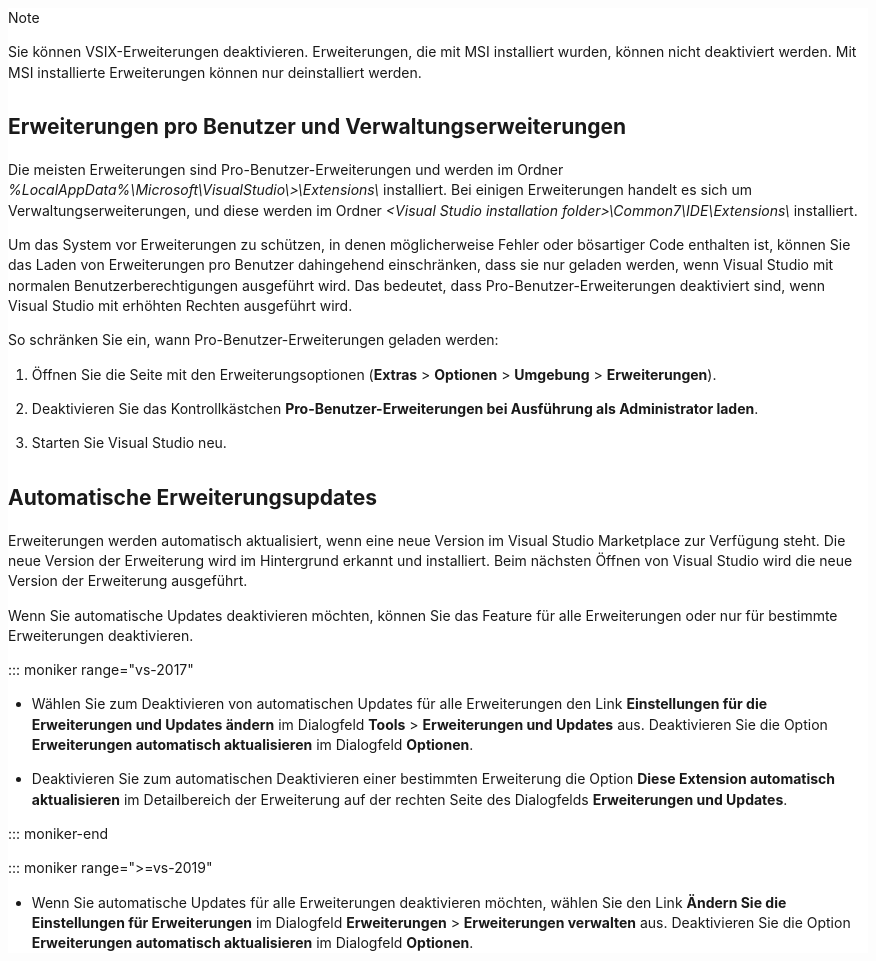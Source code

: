 > [!NOTE]
> Sie können VSIX-Erweiterungen deaktivieren. Erweiterungen, die mit MSI installiert wurden, können nicht deaktiviert werden. Mit MSI installierte Erweiterungen können nur deinstalliert werden.

## <a name="per-user-and-administrative-extensions"></a>Erweiterungen pro Benutzer und Verwaltungserweiterungen

Die meisten Erweiterungen sind Pro-Benutzer-Erweiterungen und werden im Ordner *%LocalAppData%\Microsoft\VisualStudio\\<Visual Studio-Version>\>\Extensions\\* installiert. Bei einigen Erweiterungen handelt es sich um Verwaltungserweiterungen, und diese werden im Ordner *\<Visual Studio installation folder>\Common7\IDE\Extensions\\* installiert.

Um das System vor Erweiterungen zu schützen, in denen möglicherweise Fehler oder bösartiger Code enthalten ist, können Sie das Laden von Erweiterungen pro Benutzer dahingehend einschränken, dass sie nur geladen werden, wenn Visual Studio mit normalen Benutzerberechtigungen ausgeführt wird. Das bedeutet, dass Pro-Benutzer-Erweiterungen deaktiviert sind, wenn Visual Studio mit erhöhten Rechten ausgeführt wird.

So schränken Sie ein, wann Pro-Benutzer-Erweiterungen geladen werden:

1. Öffnen Sie die Seite mit den Erweiterungsoptionen (**Extras** > **Optionen** > **Umgebung** > **Erweiterungen**).

2. Deaktivieren Sie das Kontrollkästchen **Pro-Benutzer-Erweiterungen bei Ausführung als Administrator laden**.

3. Starten Sie Visual Studio neu.

## <a name="automatic-extension-updates"></a>Automatische Erweiterungsupdates

Erweiterungen werden automatisch aktualisiert, wenn eine neue Version im Visual Studio Marketplace zur Verfügung steht. Die neue Version der Erweiterung wird im Hintergrund erkannt und installiert. Beim nächsten Öffnen von Visual Studio wird die neue Version der Erweiterung ausgeführt.

Wenn Sie automatische Updates deaktivieren möchten, können Sie das Feature für alle Erweiterungen oder nur für bestimmte Erweiterungen deaktivieren.

::: moniker range="vs-2017"

- Wählen Sie zum Deaktivieren von automatischen Updates für alle Erweiterungen den Link **Einstellungen für die Erweiterungen und Updates ändern** im Dialogfeld **Tools** > **Erweiterungen und Updates** aus. Deaktivieren Sie die Option **Erweiterungen automatisch aktualisieren** im Dialogfeld **Optionen**.

- Deaktivieren Sie zum automatischen Deaktivieren einer bestimmten Erweiterung die Option **Diese Extension automatisch aktualisieren** im Detailbereich der Erweiterung auf der rechten Seite des Dialogfelds **Erweiterungen und Updates**.

::: moniker-end

::: moniker range=">=vs-2019"

- Wenn Sie automatische Updates für alle Erweiterungen deaktivieren möchten, wählen Sie den Link **Ändern Sie die Einstellungen für Erweiterungen** im Dialogfeld **Erweiterungen** > **Erweiterungen verwalten** aus. Deaktivieren Sie die Option **Erweiterungen automatisch aktualisieren** im Dialogfeld **Optionen**.
